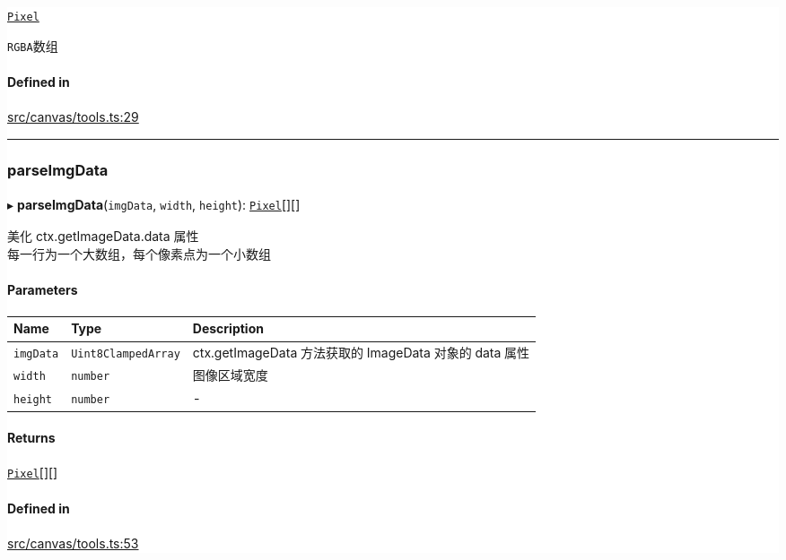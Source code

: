 [`Pixel`](canvas.md#pixel)

`RGBA`数组

#### Defined in

[src/canvas/tools.ts:29](https://github.com/beixiyo/jl-tool/blob/45e2229/src/canvas/tools.ts#L29)

___

### parseImgData

▸ **parseImgData**(`imgData`, `width`, `height`): [`Pixel`](canvas.md#pixel)[][]

美化 ctx.getImageData.data 属性  
每一行为一个大数组，每个像素点为一个小数组

#### Parameters

| Name | Type | Description |
| :------ | :------ | :------ |
| `imgData` | `Uint8ClampedArray` | ctx.getImageData 方法获取的 ImageData 对象的 data 属性 |
| `width` | `number` | 图像区域宽度 |
| `height` | `number` | - |

#### Returns

[`Pixel`](canvas.md#pixel)[][]

#### Defined in

[src/canvas/tools.ts:53](https://github.com/beixiyo/jl-tool/blob/45e2229/src/canvas/tools.ts#L53)
